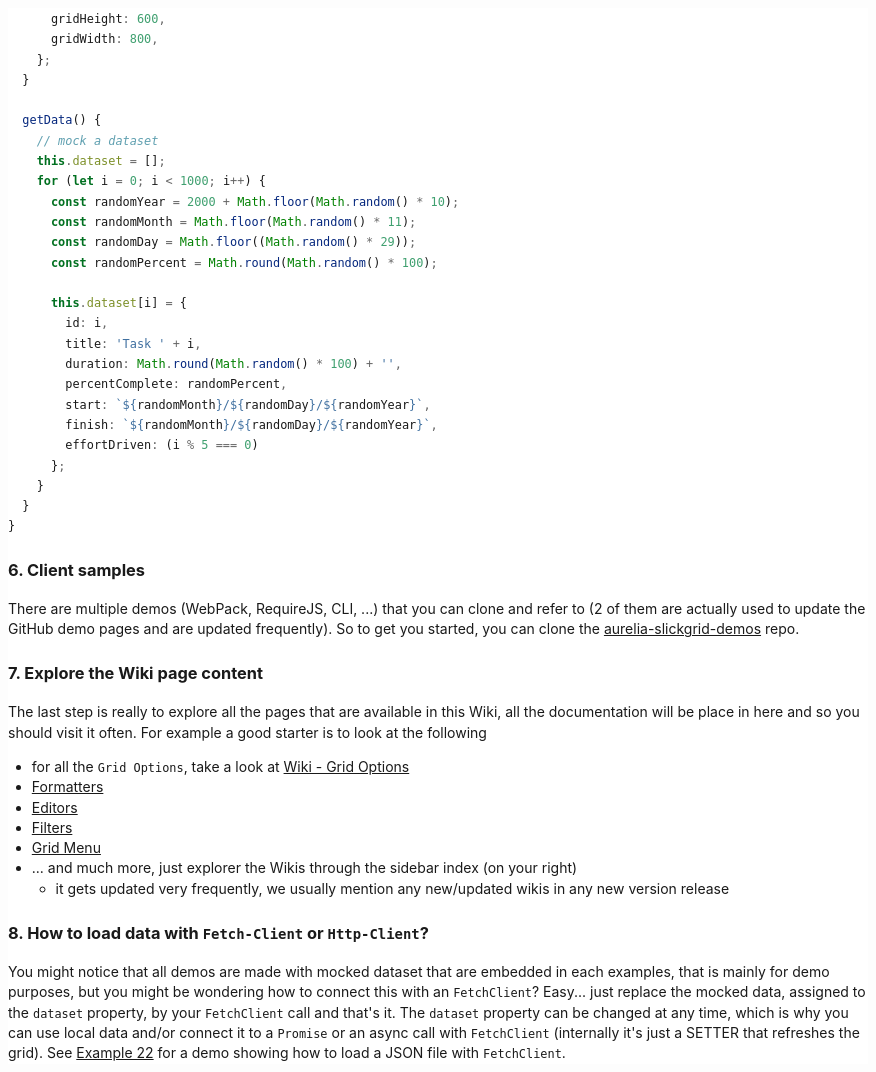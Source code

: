 ```typescript
      gridHeight: 600,
      gridWidth: 800,
    };
  }

  getData() {
    // mock a dataset
    this.dataset = [];
    for (let i = 0; i < 1000; i++) {
      const randomYear = 2000 + Math.floor(Math.random() * 10);
      const randomMonth = Math.floor(Math.random() * 11);
      const randomDay = Math.floor((Math.random() * 29));
      const randomPercent = Math.round(Math.random() * 100);

      this.dataset[i] = {
        id: i,
        title: 'Task ' + i,
        duration: Math.round(Math.random() * 100) + '',
        percentComplete: randomPercent,
        start: `${randomMonth}/${randomDay}/${randomYear}`,
        finish: `${randomMonth}/${randomDay}/${randomYear}`,
        effortDriven: (i % 5 === 0)
      };
    }
  }
}
```


### 6. Client samples
There are multiple demos (WebPack, RequireJS, CLI, ...) that you can clone and refer to (2 of them are actually used to update the GitHub demo pages and are updated frequently). So to get you started, you can clone the [aurelia-slickgrid-demos](https://github.com/ghiscoding/aurelia-slickgrid-demos) repo.

### 7. Explore the Wiki page content
The last step is really to explore all the pages that are available in this Wiki, all the documentation will be place in here and so you should visit it often. For example a good starter is to look at the following

- for all the `Grid Options`, take a look at [Wiki - Grid Options](https://github.com/ghiscoding/slickgrid-universal/blob/master/packages/common/src/interfaces/gridOption.interface.ts)
- [Formatters](../column-functionalities/formatters.md)
- [Editors](../column-functionalities/editors.md)
- [Filters](../column-functionalities/filters/select-filter.md)
- [Grid Menu](../grid-functionalities/grid-menu.md)
- ... and much more, just explorer the Wikis through the sidebar index (on your right)
  - it gets updated very frequently, we usually mention any new/updated wikis in any new version release

### 8. How to load data with `Fetch-Client` or `Http-Client`?
You might notice that all demos are made with mocked dataset that are embedded in each examples, that is mainly for demo purposes, but you might be wondering how to connect this with an `FetchClient`? Easy... just replace the mocked data, assigned to the `dataset` property, by your `FetchClient` call and that's it. The `dataset` property can be changed at any time, which is why you can use local data and/or connect it to a `Promise` or an async call with `FetchClient` (internally it's just a SETTER that refreshes the grid). See [Example 22](https://ghiscoding.github.io/aurelia-slickgrid/#/slickgrid/example22) for a demo showing how to load a JSON file with `FetchClient`.
